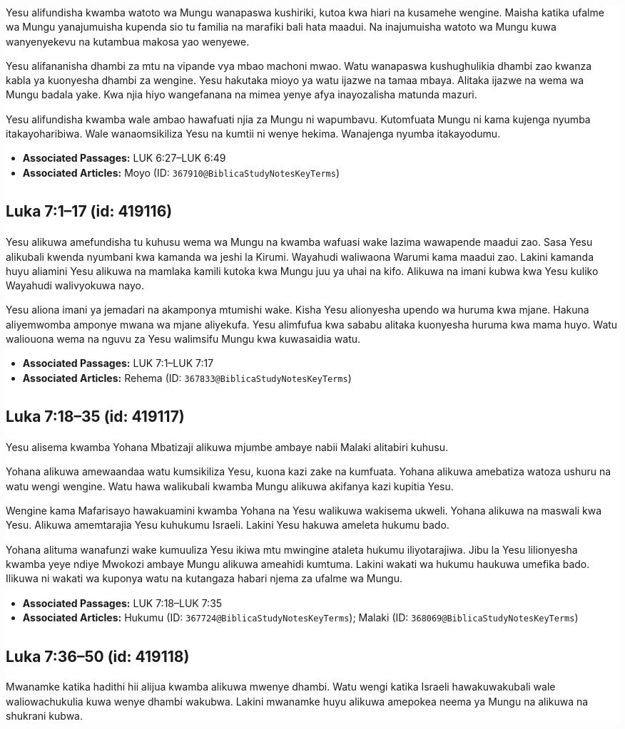 Yesu alifundisha kwamba watoto wa Mungu wanapaswa kushiriki, kutoa kwa hiari na kusamehe wengine. Maisha katika ufalme wa Mungu yanajumuisha kupenda sio tu familia na marafiki bali hata maadui. Na inajumuisha watoto wa Mungu kuwa wanyenyekevu na kutambua makosa yao wenyewe.

Yesu alifananisha dhambi za mtu na vipande vya mbao machoni mwao. Watu wanapaswa kushughulikia dhambi zao kwanza kabla ya kuonyesha dhambi za wengine. Yesu hakutaka mioyo ya watu ijazwe na tamaa mbaya. Alitaka ijazwe na wema wa Mungu badala yake. Kwa njia hiyo wangefanana na mimea yenye afya inayozalisha matunda mazuri.

Yesu alifundisha kwamba wale ambao hawafuati njia za Mungu ni wapumbavu. Kutomfuata Mungu ni kama kujenga nyumba itakayoharibiwa. Wale wanaomsikiliza Yesu na kumtii ni wenye hekima. Wanajenga nyumba itakayodumu.

* **Associated Passages:** LUK 6:27–LUK 6:49
* **Associated Articles:** Moyo (ID: `367910@BiblicaStudyNotesKeyTerms`)

## Luka 7:1–17 (id: 419116)

Yesu alikuwa amefundisha tu kuhusu wema wa Mungu na kwamba wafuasi wake lazima wawapende maadui zao. Sasa Yesu alikubali kwenda nyumbani kwa kamanda wa jeshi la Kirumi. Wayahudi waliwaona Warumi kama maadui zao. Lakini kamanda huyu aliamini Yesu alikuwa na mamlaka kamili kutoka kwa Mungu juu ya uhai na kifo. Alikuwa na imani kubwa kwa Yesu kuliko Wayahudi walivyokuwa nayo.

Yesu aliona imani ya jemadari na akamponya mtumishi wake. Kisha Yesu alionyesha upendo wa huruma kwa mjane. Hakuna aliyemwomba amponye mwana wa mjane aliyekufa. Yesu alimfufua kwa sababu alitaka kuonyesha huruma kwa mama huyo. Watu waliouona wema na nguvu za Yesu walimsifu Mungu kwa kuwasaidia watu.

* **Associated Passages:** LUK 7:1–LUK 7:17
* **Associated Articles:** Rehema (ID: `367833@BiblicaStudyNotesKeyTerms`)

## Luka 7:18–35 (id: 419117)

Yesu alisema kwamba Yohana Mbatizaji alikuwa mjumbe ambaye nabii Malaki alitabiri kuhusu.

Yohana alikuwa amewaandaa watu kumsikiliza Yesu, kuona kazi zake na kumfuata. Yohana alikuwa amebatiza watoza ushuru na watu wengi wengine. Watu hawa walikubali kwamba Mungu alikuwa akifanya kazi kupitia Yesu.

Wengine kama Mafarisayo hawakuamini kwamba Yohana na Yesu walikuwa wakisema ukweli. Yohana alikuwa na maswali kwa Yesu. Alikuwa amemtarajia Yesu kuhukumu Israeli. Lakini Yesu hakuwa ameleta hukumu bado.

Yohana alituma wanafunzi wake kumuuliza Yesu ikiwa mtu mwingine ataleta hukumu iliyotarajiwa. Jibu la Yesu lilionyesha kwamba yeye ndiye Mwokozi ambaye Mungu alikuwa ameahidi kumtuma. Lakini wakati wa hukumu haukuwa umefika bado. Ilikuwa ni wakati wa kuponya watu na kutangaza habari njema za ufalme wa Mungu.

* **Associated Passages:** LUK 7:18–LUK 7:35
* **Associated Articles:** Hukumu (ID: `367724@BiblicaStudyNotesKeyTerms`); Malaki (ID: `368069@BiblicaStudyNotesKeyTerms`)

## Luka 7:36–50 (id: 419118)

Mwanamke katika hadithi hii alijua kwamba alikuwa mwenye dhambi. Watu wengi katika Israeli hawakuwakubali wale waliowachukulia kuwa wenye dhambi wakubwa. Lakini mwanamke huyu alikuwa amepokea neema ya Mungu na alikuwa na shukrani kubwa.
